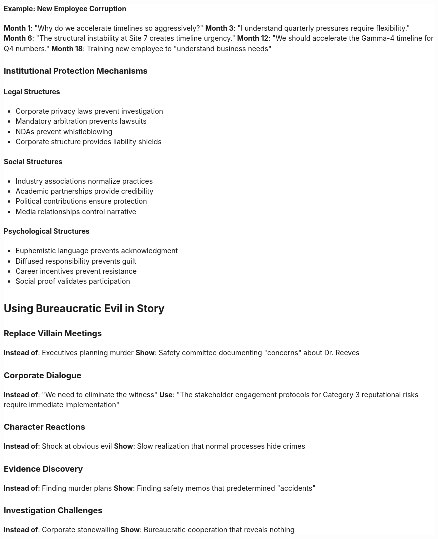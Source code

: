 #### Example: New Employee Corruption

**Month 1**: "Why do we accelerate timelines so aggressively?"
**Month 3**: "I understand quarterly pressures require flexibility."
**Month 6**: "The structural instability at Site 7 creates timeline urgency."
**Month 12**: "We should accelerate the Gamma-4 timeline for Q4 numbers."
**Month 18**: Training new employee to "understand business needs"

### Institutional Protection Mechanisms

#### Legal Structures
- Corporate privacy laws prevent investigation
- Mandatory arbitration prevents lawsuits
- NDAs prevent whistleblowing
- Corporate structure provides liability shields

#### Social Structures
- Industry associations normalize practices
- Academic partnerships provide credibility
- Political contributions ensure protection
- Media relationships control narrative

#### Psychological Structures
- Euphemistic language prevents acknowledgment
- Diffused responsibility prevents guilt
- Career incentives prevent resistance
- Social proof validates participation

## Using Bureaucratic Evil in Story

### Replace Villain Meetings
**Instead of**: Executives planning murder
**Show**: Safety committee documenting "concerns" about Dr. Reeves

### Corporate Dialogue
**Instead of**: "We need to eliminate the witness"
**Use**: "The stakeholder engagement protocols for Category 3 reputational risks require immediate implementation"

### Character Reactions
**Instead of**: Shock at obvious evil
**Show**: Slow realization that normal processes hide crimes

### Evidence Discovery
**Instead of**: Finding murder plans
**Show**: Finding safety memos that predetermined "accidents"

### Investigation Challenges
**Instead of**: Corporate stonewalling
**Show**: Bureaucratic cooperation that reveals nothing
